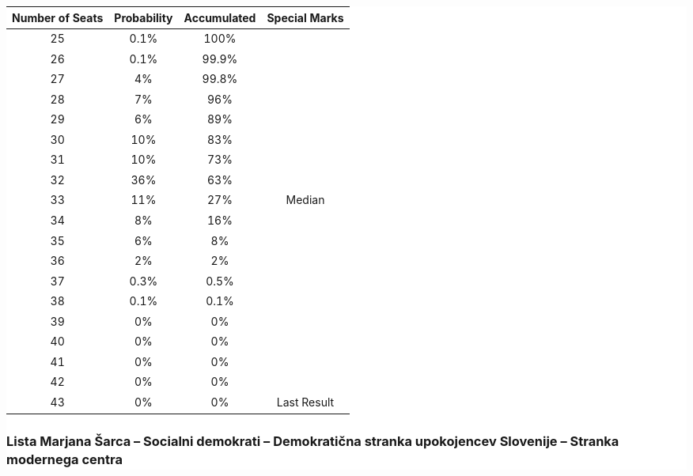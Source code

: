 | Number of Seats | Probability | Accumulated | Special Marks |
|:---------------:|:-----------:|:-----------:|:-------------:|
| 25 | 0.1% | 100% |  |
| 26 | 0.1% | 99.9% |  |
| 27 | 4% | 99.8% |  |
| 28 | 7% | 96% |  |
| 29 | 6% | 89% |  |
| 30 | 10% | 83% |  |
| 31 | 10% | 73% |  |
| 32 | 36% | 63% |  |
| 33 | 11% | 27% | Median |
| 34 | 8% | 16% |  |
| 35 | 6% | 8% |  |
| 36 | 2% | 2% |  |
| 37 | 0.3% | 0.5% |  |
| 38 | 0.1% | 0.1% |  |
| 39 | 0% | 0% |  |
| 40 | 0% | 0% |  |
| 41 | 0% | 0% |  |
| 42 | 0% | 0% |  |
| 43 | 0% | 0% | Last Result |

### Lista Marjana Šarca – Socialni demokrati – Demokratična stranka upokojencev Slovenije – Stranka modernega centra
